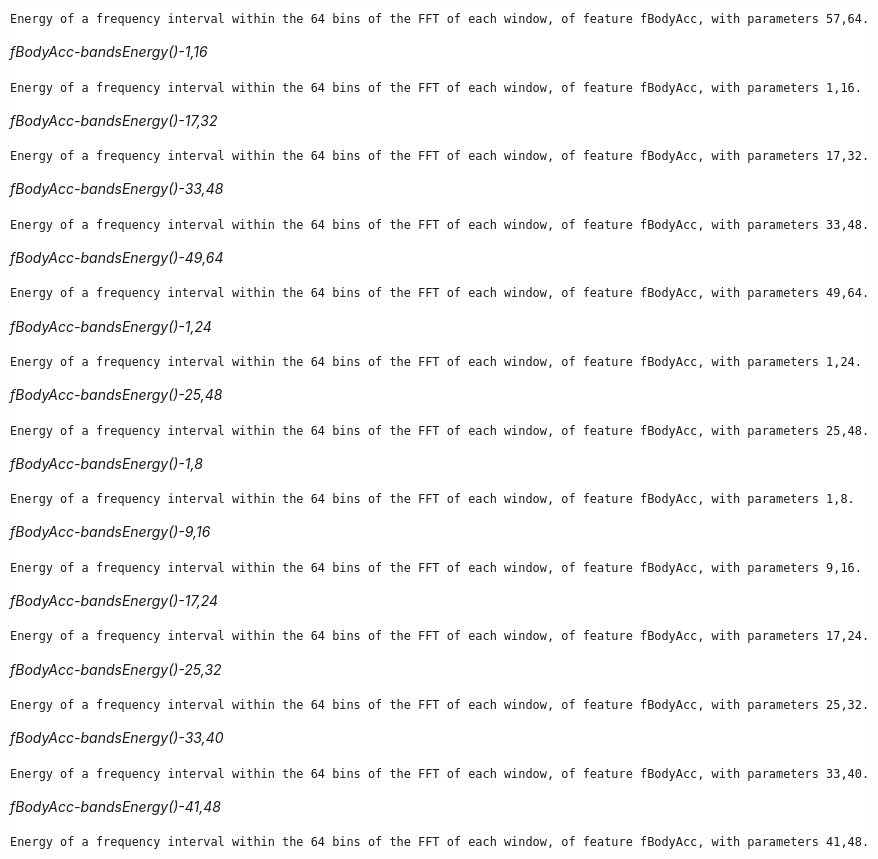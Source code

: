 	Energy of a frequency interval within the 64 bins of the FFT of each window, of feature fBodyAcc, with parameters 57,64.

*fBodyAcc-bandsEnergy()-1,16*

	Energy of a frequency interval within the 64 bins of the FFT of each window, of feature fBodyAcc, with parameters 1,16.

*fBodyAcc-bandsEnergy()-17,32*

	Energy of a frequency interval within the 64 bins of the FFT of each window, of feature fBodyAcc, with parameters 17,32.

*fBodyAcc-bandsEnergy()-33,48*

	Energy of a frequency interval within the 64 bins of the FFT of each window, of feature fBodyAcc, with parameters 33,48.

*fBodyAcc-bandsEnergy()-49,64*

	Energy of a frequency interval within the 64 bins of the FFT of each window, of feature fBodyAcc, with parameters 49,64.

*fBodyAcc-bandsEnergy()-1,24*

	Energy of a frequency interval within the 64 bins of the FFT of each window, of feature fBodyAcc, with parameters 1,24.

*fBodyAcc-bandsEnergy()-25,48*

	Energy of a frequency interval within the 64 bins of the FFT of each window, of feature fBodyAcc, with parameters 25,48.

*fBodyAcc-bandsEnergy()-1,8*

	Energy of a frequency interval within the 64 bins of the FFT of each window, of feature fBodyAcc, with parameters 1,8.

*fBodyAcc-bandsEnergy()-9,16*

	Energy of a frequency interval within the 64 bins of the FFT of each window, of feature fBodyAcc, with parameters 9,16.

*fBodyAcc-bandsEnergy()-17,24*

	Energy of a frequency interval within the 64 bins of the FFT of each window, of feature fBodyAcc, with parameters 17,24.

*fBodyAcc-bandsEnergy()-25,32*

	Energy of a frequency interval within the 64 bins of the FFT of each window, of feature fBodyAcc, with parameters 25,32.

*fBodyAcc-bandsEnergy()-33,40*

	Energy of a frequency interval within the 64 bins of the FFT of each window, of feature fBodyAcc, with parameters 33,40.

*fBodyAcc-bandsEnergy()-41,48*

	Energy of a frequency interval within the 64 bins of the FFT of each window, of feature fBodyAcc, with parameters 41,48.
